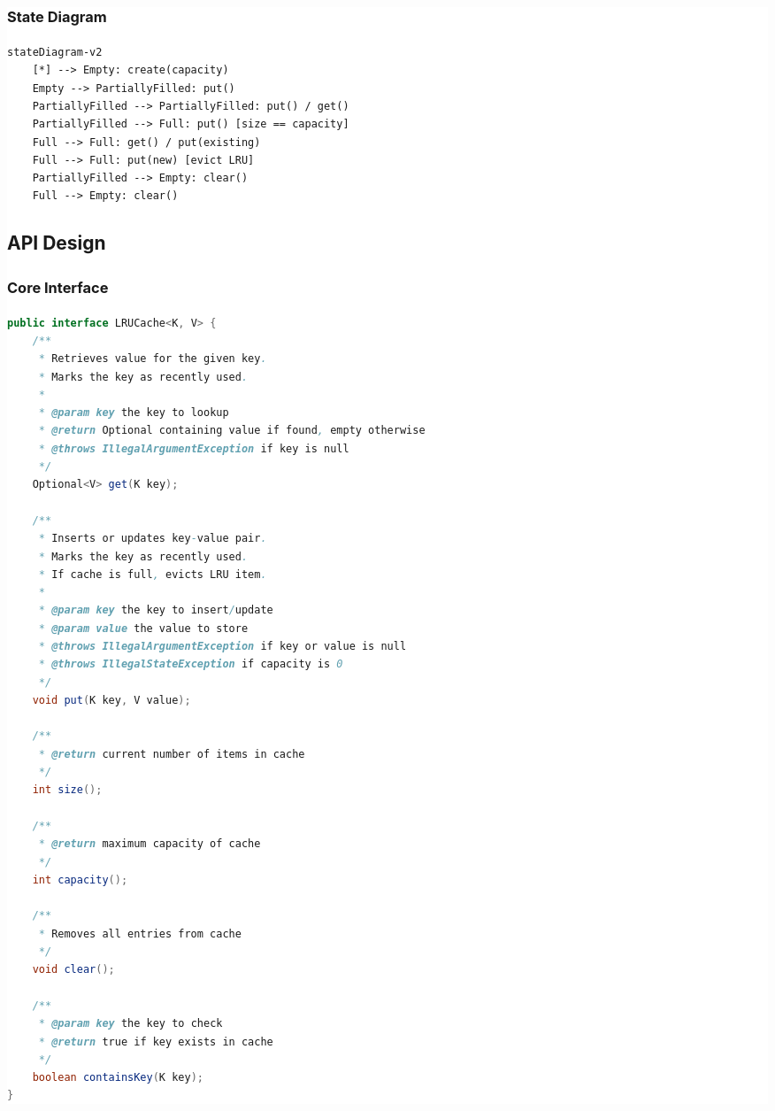 ### State Diagram

```mermaid
stateDiagram-v2
    [*] --> Empty: create(capacity)
    Empty --> PartiallyFilled: put()
    PartiallyFilled --> PartiallyFilled: put() / get()
    PartiallyFilled --> Full: put() [size == capacity]
    Full --> Full: get() / put(existing)
    Full --> Full: put(new) [evict LRU]
    PartiallyFilled --> Empty: clear()
    Full --> Empty: clear()
```

## API Design

### Core Interface

```java
public interface LRUCache<K, V> {
    /**
     * Retrieves value for the given key.
     * Marks the key as recently used.
     * 
     * @param key the key to lookup
     * @return Optional containing value if found, empty otherwise
     * @throws IllegalArgumentException if key is null
     */
    Optional<V> get(K key);
    
    /**
     * Inserts or updates key-value pair.
     * Marks the key as recently used.
     * If cache is full, evicts LRU item.
     * 
     * @param key the key to insert/update
     * @param value the value to store
     * @throws IllegalArgumentException if key or value is null
     * @throws IllegalStateException if capacity is 0
     */
    void put(K key, V value);
    
    /**
     * @return current number of items in cache
     */
    int size();
    
    /**
     * @return maximum capacity of cache
     */
    int capacity();
    
    /**
     * Removes all entries from cache
     */
    void clear();
    
    /**
     * @param key the key to check
     * @return true if key exists in cache
     */
    boolean containsKey(K key);
}
```